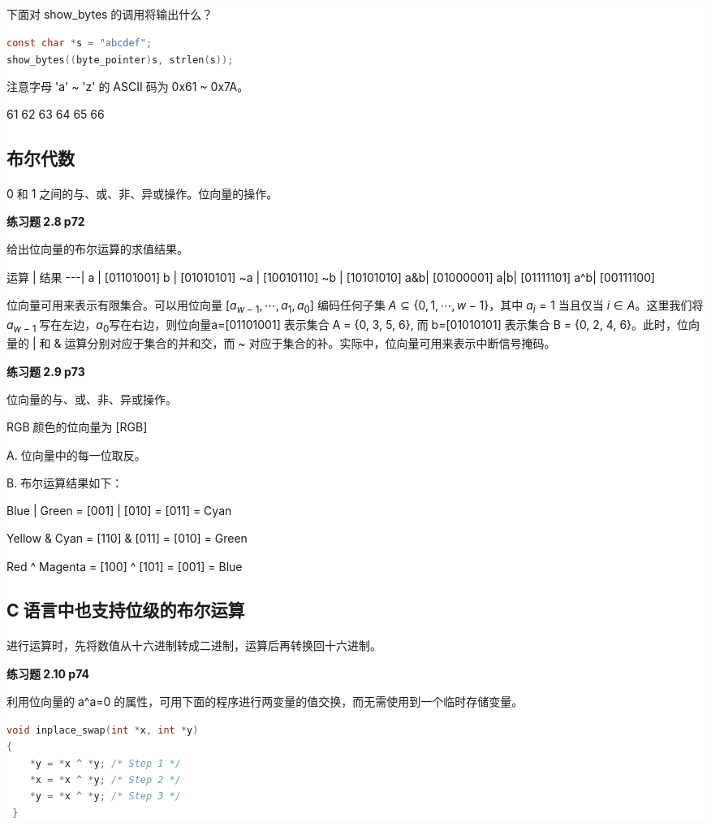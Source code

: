 下面对 show_bytes 的调用将输出什么？

```c
const char *s = "abcdef";
show_bytes((byte_pointer)s, strlen(s));
```

注意字母 'a' ~ 'z' 的 ASCII 码为 0x61 ~ 0x7A。

61 62 63 64 65 66

## 布尔代数

0 和 1 之间的与、或、非、异或操作。位向量的操作。

**练习题 2.8 p72**

给出位向量的布尔运算的求值结果。

运算 | 结果
---|
a  | [01101001]
b  | [01010101]
~a | [10010110]
~b | [10101010]
a&b| [01000001]
a&#124;b| [01111101]
a^b| [00111100]

位向量可用来表示有限集合。可以用位向量 $[a_{w-1},\cdots,a_1,a_0]$ 编码任何子集 $A \subseteq \{0, 1, \cdots, w-1\}$，其中 $a_i=1$ 当且仅当 $i \in A$。这里我们将 $a_{w-1}$ 写在左边，$a_0$写在右边，则位向量a=[01101001] 表示集合 A = {0, 3, 5, 6}, 而 b=[01010101] 表示集合 B = {0, 2, 4, 6}。此时，位向量的 | 和 & 运算分别对应于集合的并和交，而 ~ 对应于集合的补。实际中，位向量可用来表示中断信号掩码。


**练习题 2.9 p73**

位向量的与、或、非、异或操作。

RGB 颜色的位向量为 [RGB]

A. 位向量中的每一位取反。

B. 布尔运算结果如下：

Blue | Green = [001] | [010] = [011] = Cyan

Yellow & Cyan = [110] & [011] = [010] = Green

Red ^ Magenta = [100] ^ [101] = [001] = Blue


## C 语言中也支持位级的布尔运算

进行运算时，先将数值从十六进制转成二进制，运算后再转换回十六进制。

**练习题 2.10 p74**

利用位向量的 a^a=0 的属性，可用下面的程序进行两变量的值交换，而无需使用到一个临时存储变量。

```c
void inplace_swap(int *x, int *y)
{
    *y = *x ^ *y; /* Step 1 */
    *x = *x ^ *y; /* Step 2 */
    *y = *x ^ *y; /* Step 3 */
 }
```
